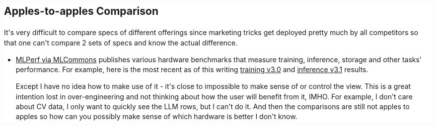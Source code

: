 





## Apples-to-apples Comparison

It's very difficult to compare specs of different offerings since marketing tricks get deployed pretty much by all competitors so that one can't compare 2 sets of specs and know the actual difference.

- [MLPerf via MLCommons](https://mlcommons.org/en/) publishes various hardware benchmarks that measure training, inference, storage and other tasks' performance. For example, here is the most recent as of this writing [training v3.0](https://mlcommons.org/en/training-normal-30/) and [inference v3.1](https://mlcommons.org/en/inference-datacenter-31/) results.

   Except I have no idea how to make use of it - it's close to impossible to make sense of or control the view. This is a great intention lost in over-engineering and not thinking about how the user will benefit from it, IMHO. For example, I don't care about CV data, I only want to quickly see the LLM rows, but I can't do it. And then the comparisons are still not apples to apples so how can you possibly make sense of which hardware is better I don't know.
